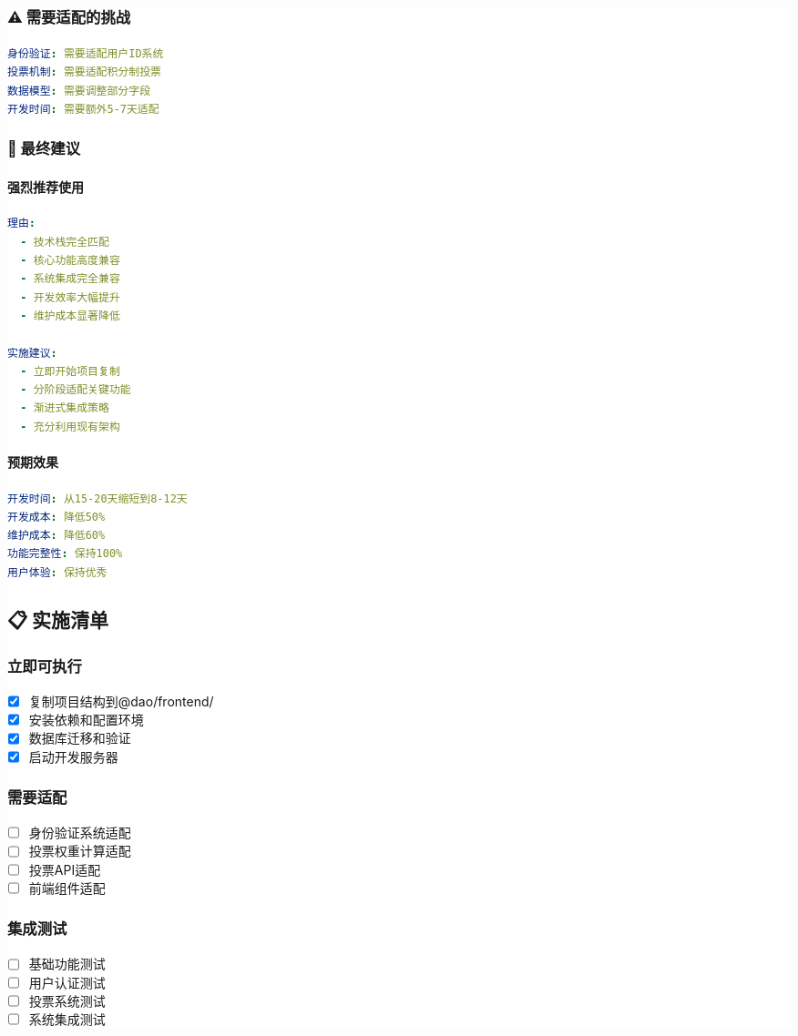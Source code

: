 ### ⚠️ 需要适配的挑战
```yaml
身份验证: 需要适配用户ID系统
投票机制: 需要适配积分制投票
数据模型: 需要调整部分字段
开发时间: 需要额外5-7天适配
```

### 🚀 最终建议

#### 强烈推荐使用
```yaml
理由:
  - 技术栈完全匹配
  - 核心功能高度兼容
  - 系统集成完全兼容
  - 开发效率大幅提升
  - 维护成本显著降低

实施建议:
  - 立即开始项目复制
  - 分阶段适配关键功能
  - 渐进式集成策略
  - 充分利用现有架构
```

#### 预期效果
```yaml
开发时间: 从15-20天缩短到8-12天
开发成本: 降低50%
维护成本: 降低60%
功能完整性: 保持100%
用户体验: 保持优秀
```

## 📋 实施清单

### 立即可执行
- [x] 复制项目结构到@dao/frontend/
- [x] 安装依赖和配置环境
- [x] 数据库迁移和验证
- [x] 启动开发服务器

### 需要适配
- [ ] 身份验证系统适配
- [ ] 投票权重计算适配
- [ ] 投票API适配
- [ ] 前端组件适配

### 集成测试
- [ ] 基础功能测试
- [ ] 用户认证测试
- [ ] 投票系统测试
- [ ] 系统集成测试

